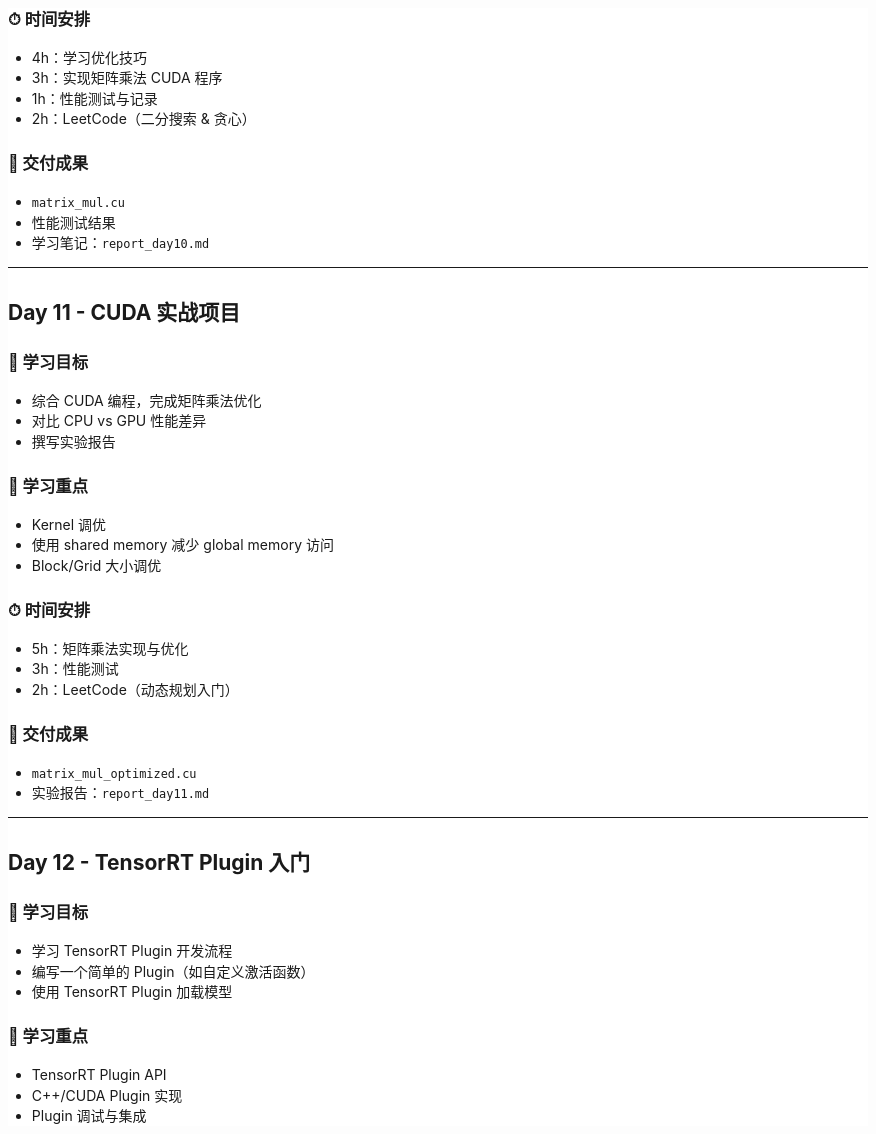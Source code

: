 ### ⏱ 时间安排
- 4h：学习优化技巧
- 3h：实现矩阵乘法 CUDA 程序
- 1h：性能测试与记录
- 2h：LeetCode（二分搜索 & 贪心）

### 📂 交付成果
- `matrix_mul.cu`
- 性能测试结果
- 学习笔记：`report_day10.md`

---

## **Day 11 - CUDA 实战项目**

### 🎯 学习目标
- 综合 CUDA 编程，完成矩阵乘法优化
- 对比 CPU vs GPU 性能差异
- 撰写实验报告

### 📌 学习重点
- Kernel 调优
- 使用 shared memory 减少 global memory 访问
- Block/Grid 大小调优

### ⏱ 时间安排
- 5h：矩阵乘法实现与优化
- 3h：性能测试
- 2h：LeetCode（动态规划入门）

### 📂 交付成果
- `matrix_mul_optimized.cu`
- 实验报告：`report_day11.md`

---

## **Day 12 - TensorRT Plugin 入门**

### 🎯 学习目标
- 学习 TensorRT Plugin 开发流程
- 编写一个简单的 Plugin（如自定义激活函数）
- 使用 TensorRT Plugin 加载模型

### 📌 学习重点
- TensorRT Plugin API
- C++/CUDA Plugin 实现
- Plugin 调试与集成
